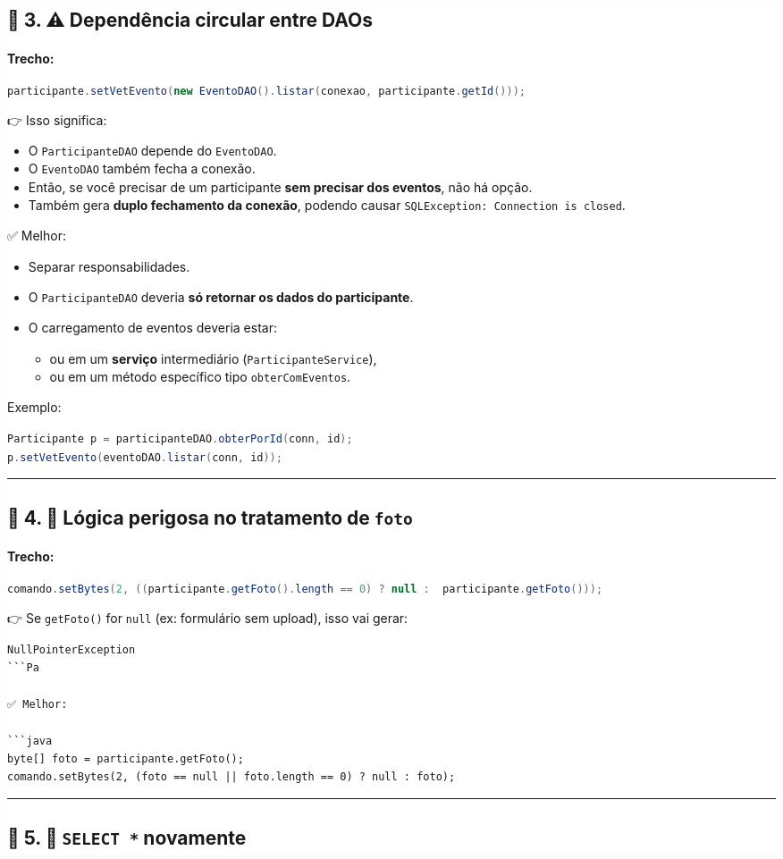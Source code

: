 
## 🧠 3. ⚠️ Dependência circular entre DAOs

**Trecho:**

```java
participante.setVetEvento(new EventoDAO().listar(conexao, participante.getId()));
```

👉 Isso significa:

* O `ParticipanteDAO` depende do `EventoDAO`.
* O `EventoDAO` também fecha a conexão.
* Então, se você precisar de um participante **sem precisar dos eventos**, não há opção.
* Também gera **duplo fechamento da conexão**, podendo causar `SQLException: Connection is closed`.

✅ Melhor:

* Separar responsabilidades.
* O `ParticipanteDAO` deveria **só retornar os dados do participante**.
* O carregamento de eventos deveria estar:

  * ou em um **serviço** intermediário (`ParticipanteService`),
  * ou em um método específico tipo `obterComEventos`.

Exemplo:

```java
Participante p = participanteDAO.obterPorId(conn, id);
p.setVetEvento(eventoDAO.listar(conn, id));
```

---

## 🐞 4. 🚨 Lógica perigosa no tratamento de `foto`

**Trecho:**

```java
comando.setBytes(2, ((participante.getFoto().length == 0) ? null :  participante.getFoto()));
```

👉 Se `getFoto()` for `null` (ex: formulário sem upload), isso vai gerar:

```
NullPointerException
```Pa

✅ Melhor:

```java
byte[] foto = participante.getFoto();
comando.setBytes(2, (foto == null || foto.length == 0) ? null : foto);
```

---

## 🧨 5. 🚨 `SELECT *` novamente
